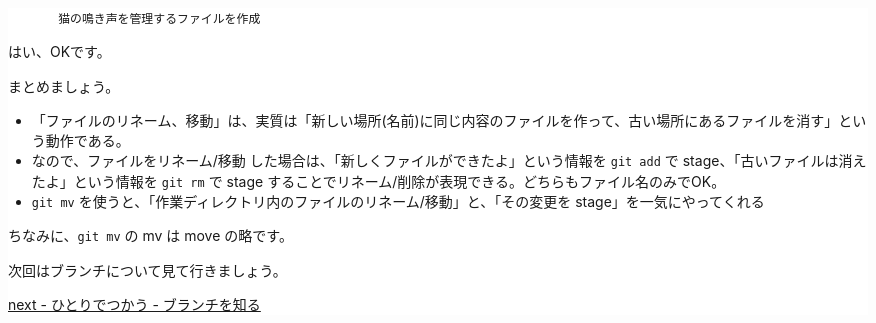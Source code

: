            猫の鳴き声を管理するファイルを作成
           
はい、OKです。

まとめましょう。

* 「ファイルのリネーム、移動」は、実質は「新しい場所(名前)に同じ内容のファイルを作って、古い場所にあるファイルを消す」という動作である。
* なので、ファイルをリネーム/移動 した場合は、「新しくファイルができたよ」という情報を `git add` で stage、「古いファイルは消えたよ」という情報を `git rm` で stage することでリネーム/削除が表現できる。どちらもファイル名のみでOK。
* `git mv` を使うと、「作業ディレクトリ内のファイルのリネーム/移動」と、「その変更を stage」を一気にやってくれる

ちなみに、`git mv` の mv は move の略です。

次回はブランチについて見て行きましょう。

[next - ひとりでつかう - ブランチを知る](05_branch.md)

